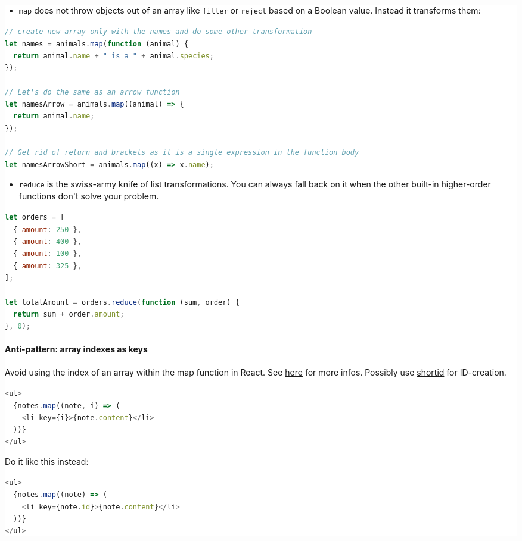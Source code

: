 - `map` does not throw objects out of an array like `filter` or `reject` based
  on a Boolean value. Instead it transforms them:



```javascript
// create new array only with the names and do some other transformation
let names = animals.map(function (animal) {
  return animal.name + " is a " + animal.species;
});

// Let's do the same as an arrow function
let namesArrow = animals.map((animal) => {
  return animal.name;
});

// Get rid of return and brackets as it is a single expression in the function body
let namesArrowShort = animals.map((x) => x.name);
```

- `reduce` is the swiss-army knife of list transformations. You can always fall
  back on it when the other built-in higher-order functions don't solve your
  problem.



```javascript
let orders = [
  { amount: 250 },
  { amount: 400 },
  { amount: 100 },
  { amount: 325 },
];

let totalAmount = orders.reduce(function (sum, order) {
  return sum + order.amount;
}, 0);
```

#### Anti-pattern: array indexes as keys 

Avoid using the index of an array within the map function in React. See
[here](https://medium.com/@robinpokorny/index-as-a-key-is-an-anti-pattern-e0349aece318)
for more infos. Possibly use [shortid](https://www.npmjs.com/package/shortid)
for ID-creation.

```javascript
<ul>
  {notes.map((note, i) => (
    <li key={i}>{note.content}</li>
  ))}
</ul>
```

Do it like this instead:

```javascript
<ul>
  {notes.map((note) => (
    <li key={note.id}>{note.content}</li>
  ))}
</ul>
```
